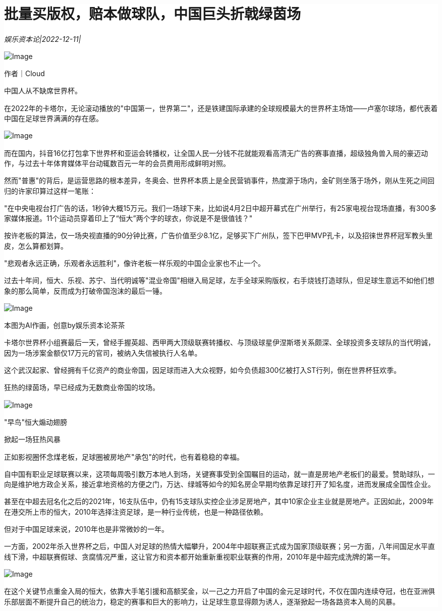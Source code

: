 # 批量买版权，赔本做球队，中国巨头折戟绿茵场

*娱乐资本论|2022-12-11|*

![Image](https://p6.toutiaoimg.com/img/tos-cn-i-qvj2lq49k0/31ad536e66454958b5af26d3aa699755~tplv-tt-shrink:640:0.image)

作者｜Cloud

中国人从不缺席世界杯。

在2022年的卡塔尔，无论滚动播放的"中国第一，世界第二"，还是铁建国际承建的全球规模最大的世界杯主场馆——卢塞尔球场，都代表着中国在足球世界满满的存在感。

![Image](https://p6.toutiaoimg.com/img/tos-cn-i-qvj2lq49k0/16545eb6b13b4fd084c831f50868fc23~tplv-tt-shrink:640:0.image)

而在国内，抖音16亿打包拿下世界杯和亚运会转播权，让全国人民一分钱不花就能观看高清无广告的赛事直播，超级独角兽入局的豪迈动作，与过去十年体育媒体平台动辄数百元一年的会员费用形成鲜明对照。

然而"普惠"的背后，是运营思路的根本差异，冬奥会、世界杯本质上是全民营销事件，热度源于场内，金矿则坐落于场外，刚从生死之间回归的许家印算过这样一笔账：

"在中央电视台打广告的话，1秒钟大概15万元。我们一场球下来，比如说4月2日中超开幕式在广州举行，有25家电视台现场直播，有300多家媒体报道。11个运动员穿着印上了“恒大”两个字的球衣，你说是不是很值钱？"

按许老板的算法，仅一场央视直播的90分钟比赛，广告价值至少8.1亿，足够买下广州队，签下巴甲MVP孔卡，以及招徕世界杯冠军教头里皮，怎么算都划算。

"悲观者永远正确，乐观者永远胜利"，像许老板一样乐观的中国企业家也不止一个。

过去十年间，恒大、乐视、苏宁、当代明诚等"混业帝国"相继入局足球，左手全球采购版权，右手烧钱打造球队，但足球生意远不如他们想象的那么简单，反而成为打破帝国泡沫的最后一锤。

![Image](https://p6.toutiaoimg.com/img/tos-cn-i-qvj2lq49k0/1e409ea5555b4095908e1367c4b7a9aa~tplv-tt-shrink:640:0.image)

本图为AI作画，创意by娱乐资本论茶茶

卡塔尔世界杯小组赛最后一天，曾经手握英超、西甲两大顶级联赛转播权、与顶级球星伊涅斯塔关系颇深、全球投资多支球队的当代明诚，因为一场涉案金额仅17万元的官司，被纳入失信被执行人名单。

这个武汉起家、曾经拥有千亿资产的商业帝国，因足球而进入大众视野，如今负债超300亿被打入ST行列，倒在世界杯狂欢季。

狂热的绿茵场，早已经成为无数商业帝国的坟场。

![Image](https://p3.toutiaoimg.com/img/tos-cn-i-qvj2lq49k0/53b304fdedfe4f1f99fab2531a7ed710~tplv-tt-shrink:640:0.image)

"早鸟"恒大煽动翅膀

掀起一场狂热风暴

正如影视圈怀念煤老板，足球圈被房地产"承包"的时代，也有着稳稳的幸福。

自中国有职业足球联赛以来，这项每周吸引数万本地人到场，关键赛事受到全国瞩目的运动，就一直是房地产老板们的最爱。赞助球队，一向是维护地方政企关系，接近拿地资格的方便之门，万达、绿城等如今的知名房企早期均依靠足球打开了知名度，进而发展成全国性企业。

甚至在中超去冠名化之后的2021年，16支队伍中，仍有15支球队实控企业涉足房地产，其中10家企业主业就是房地产。正因如此，2009年在港交所上市的恒大，2010年选择注资足球，是一种行业传统，也是一种路径依赖。

但对于中国足球来说，2010年也是非常微妙的一年。

一方面，2002年杀入世界杯之后，中国人对足球的热情大幅攀升，2004年中超联赛正式成为国家顶级联赛；另一方面，八年间国足水平直线下滑，中超联赛假球、贪腐情况严重，这让官方和资本都开始重新重视职业联赛的作用，2010年是中超完成洗牌的第一年。

![Image](https://p26.toutiaoimg.com/img/tos-cn-i-qvj2lq49k0/73b4b2b427e64d6db3016c5530976440~tplv-tt-shrink:640:0.image)

在这个关键节点重金入局的恒大，依靠大手笔引援和高额奖金，以一己之力开启了中国的金元足球时代，不仅在国内连续夺冠，也在亚洲俱乐部层面不断提升自己的统治力，稳定的赛事和巨大的影响力，让足球生意显得颇为诱人，逐渐掀起一场各路资本入局的风暴。
